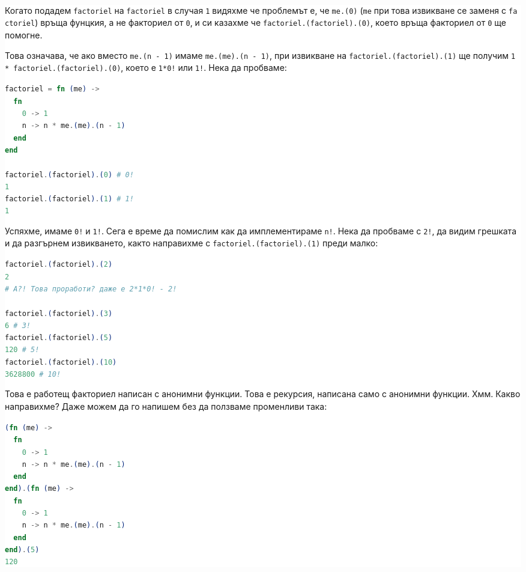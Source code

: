 Когато подадем `factoriel` на `factoriel` в случая `1` видяхме че проблемът е,
че `me.(0)` (`me` при това извикване се заменя с `factoriel`) връща фунцкия,
а не факториел от `0`, и си казахме че `factoriel.(factoriel).(0)`, което
връща факториел от `0` ще помогне.

Това означава, че ако вместо `me.(n - 1)` имаме `me.(me).(n - 1)`, при извикване
на `factoriel.(factoriel).(1)` ще получим `1 * factoriel.(factoriel).(0)`, което
е `1*0!` или `1!`. Нека да пробваме:

```elixir
factoriel = fn (me) ->
  fn
    0 -> 1
    n -> n * me.(me).(n - 1)
  end
end

factoriel.(factoriel).(0) # 0!
1
factoriel.(factoriel).(1) # 1!
1
```

Успяхме, имаме `0!` и `1!`. Сега е време да помислим как да имплементираме `n!`.
Нека да пробваме с `2!`, да видим грешката и да разгърнем извикването, както направихме
с `factoriel.(factoriel).(1)` преди малко:
```elixir
factoriel.(factoriel).(2)
2
# А?! Това проработи? даже е 2*1*0! - 2!

factoriel.(factoriel).(3)
6 # 3!
factoriel.(factoriel).(5)
120 # 5!
factoriel.(factoriel).(10)
3628800 # 10!
```

Това е работещ факториел написан с анонимни функции. Това е рекурсия, написана
само с анонимни функции. Хмм. Какво направихме? Даже можем да го напишем без
да ползваме променливи така:
```elixir
(fn (me) ->
  fn
    0 -> 1
    n -> n * me.(me).(n - 1)
  end
end).(fn (me) ->
  fn
    0 -> 1
    n -> n * me.(me).(n - 1)
  end
end).(5)
120
```
